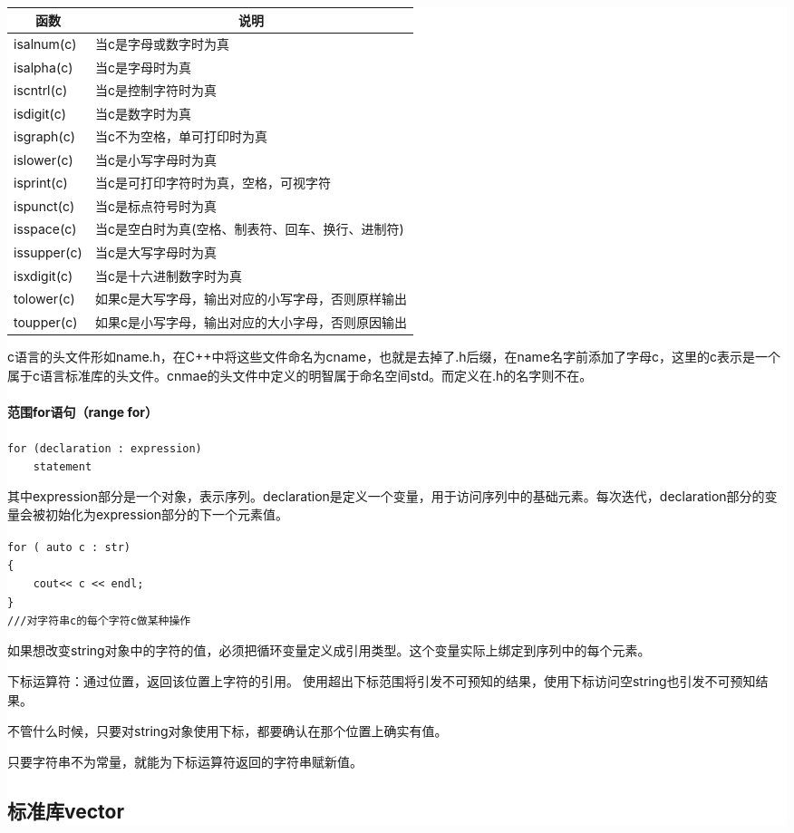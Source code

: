 |函数|说明|
|---|---|
|isalnum(c)|当c是字母或数字时为真|
|isalpha(c)|当c是字母时为真|
|iscntrl(c)|当c是控制字符时为真|
|isdigit(c)|当c是数字时为真|
|isgraph(c)|当c不为空格，单可打印时为真|
|islower(c)|当c是小写字母时为真|
|isprint(c)|当c是可打印字符时为真，空格，可视字符|
|ispunct(c)|当c是标点符号时为真|
|isspace(c)|当c是空白时为真(空格、制表符、回车、换行、进制符)|
|issupper(c)|当c是大写字母时为真|
|isxdigit(c)|当c是十六进制数字时为真|
|tolower(c)|如果c是大写字母，输出对应的小写字母，否则原样输出|
|toupper(c)|如果c是小写字母，输出对应的大小字母，否则原因输出|

c语言的头文件形如name.h，在C++中将这些文件命名为cname，也就是去掉了.h后缀，在name名字前添加了字母c，这里的c表示是一个属于c语言标准库的头文件。cnmae的头文件中定义的明智属于命名空间std。而定义在.h的名字则不在。

#### 范围for语句（range for）

```
for (declaration : expression)
	statement
```

其中expression部分是一个对象，表示序列。declaration是定义一个变量，用于访问序列中的基础元素。每次迭代，declaration部分的变量会被初始化为expression部分的下一个元素值。

```
for ( auto c : str)
{
	cout<< c << endl;
}
///对字符串c的每个字符c做某种操作
```

如果想改变string对象中的字符的值，必须把循环变量定义成引用类型。这个变量实际上绑定到序列中的每个元素。

下标运算符：通过位置，返回该位置上字符的引用。 使用超出下标范围将引发不可预知的结果，使用下标访问空string也引发不可预知结果。

不管什么时候，只要对string对象使用下标，都要确认在那个位置上确实有值。

只要字符串不为常量，就能为下标运算符返回的字符串赋新值。

## 标准库vector
